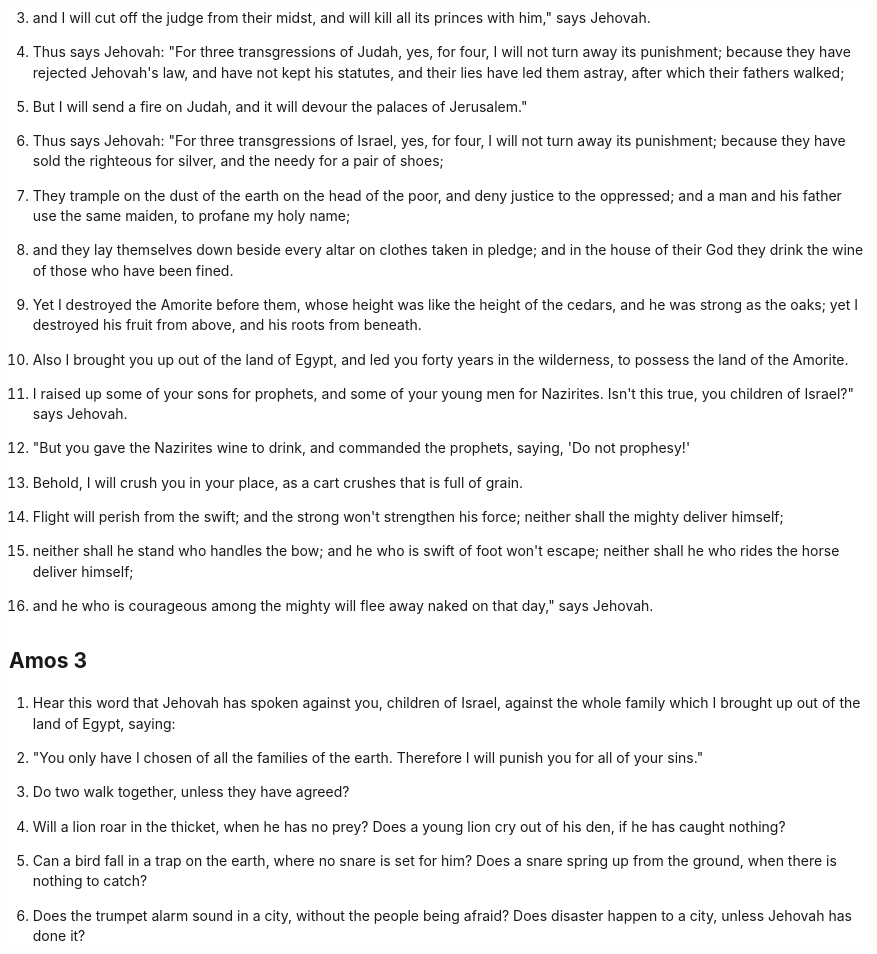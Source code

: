 3. and I will cut off the judge from their midst, and will kill all its princes with him," says Jehovah. 

4. Thus says Jehovah: "For three transgressions of Judah, yes, for four, I will not turn away its punishment; because they have rejected Jehovah's law, and have not kept his statutes, and their lies have led them astray, after which their fathers walked;

5. But I will send a fire on Judah, and it will devour the palaces of Jerusalem." 

6. Thus says Jehovah: "For three transgressions of Israel, yes, for four, I will not turn away its punishment; because they have sold the righteous for silver, and the needy for a pair of shoes;

7. They trample on the dust of the earth on the head of the poor, and deny justice to the oppressed; and a man and his father use the same maiden, to profane my holy name;

8. and they lay themselves down beside every altar on clothes taken in pledge; and in the house of their God they drink the wine of those who have been fined.

9. Yet I destroyed the Amorite before them, whose height was like the height of the cedars, and he was strong as the oaks; yet I destroyed his fruit from above, and his roots from beneath.

10. Also I brought you up out of the land of Egypt, and led you forty years in the wilderness, to possess the land of the Amorite.

11. I raised up some of your sons for prophets, and some of your young men for Nazirites. Isn't this true, you children of Israel?" says Jehovah.

12. "But you gave the Nazirites wine to drink, and commanded the prophets, saying, 'Do not prophesy!'

13. Behold, I will crush you in your place, as a cart crushes that is full of grain.

14. Flight will perish from the swift; and the strong won't strengthen his force; neither shall the mighty deliver himself;

15. neither shall he stand who handles the bow; and he who is swift of foot won't escape; neither shall he who rides the horse deliver himself;

16. and he who is courageous among the mighty will flee away naked on that day," says Jehovah.  

## Amos 3

1. Hear this word that Jehovah has spoken against you, children of Israel, against the whole family which I brought up out of the land of Egypt, saying: 

2. "You only have I chosen of all the families of the earth. Therefore I will punish you for all of your sins."

3. Do two walk together, unless they have agreed?

4. Will a lion roar in the thicket, when he has no prey? Does a young lion cry out of his den, if he has caught nothing?

5. Can a bird fall in a trap on the earth, where no snare is set for him? Does a snare spring up from the ground, when there is nothing to catch?

6. Does the trumpet alarm sound in a city, without the people being afraid? Does disaster happen to a city, unless Jehovah has done it?
